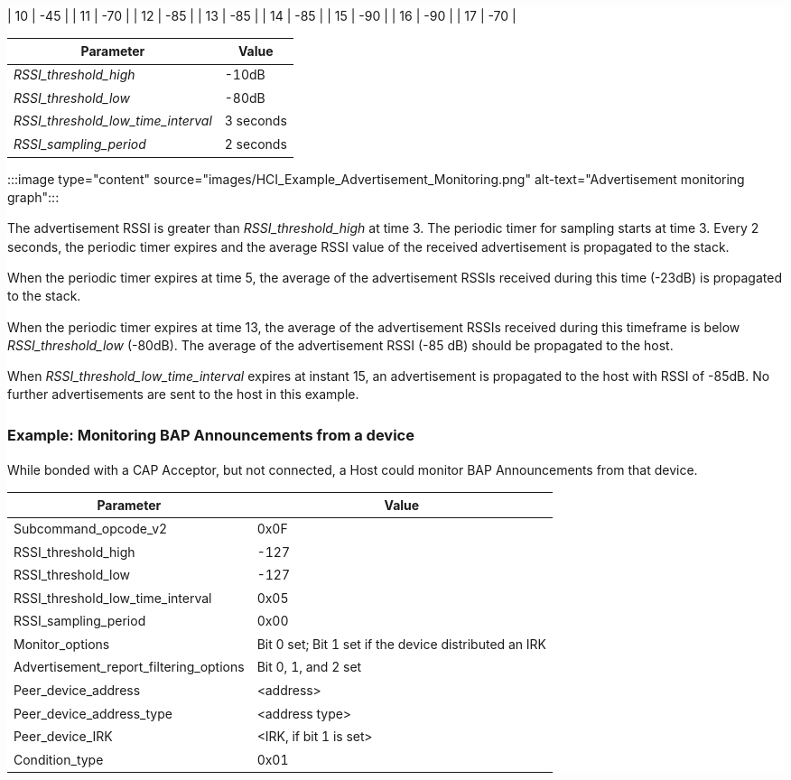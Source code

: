 | 10 | -45 |
| 11 | -70 |
| 12 | -85 |
| 13 | -85 |
| 14 | -85 |
| 15 | -90 |
| 16 | -90 |
| 17 | -70 |

| Parameter | Value |
|--|--|
| *RSSI_threshold_high* | -10dB |
| *RSSI_threshold_low* | -80dB |
| *RSSI_threshold_low_time_interval* | 3 seconds |
| *RSSI_sampling_period* | 2 seconds |

:::image type="content" source="images/HCI_Example_Advertisement_Monitoring.png" alt-text="Advertisement monitoring graph":::

The advertisement RSSI is greater than *RSSI_threshold_high* at time 3. The periodic timer for sampling starts at time 3. Every 2 seconds, the periodic timer expires and the average RSSI value of the received advertisement is propagated to the stack.

When the periodic timer expires at time 5, the average of the advertisement RSSIs received during this time (-23dB) is propagated to the stack.

When the periodic timer expires at time 13, the average of the advertisement RSSIs received during this timeframe is below *RSSI_threshold_low* (-80dB). The average of the advertisement RSSI (-85 dB) should be propagated to the host.

When *RSSI_threshold_low_time_interval* expires at instant 15, an advertisement is propagated to the host with RSSI of -85dB. No further advertisements are sent to the host in this example.

### Example: Monitoring BAP Announcements from a device

While bonded with a CAP Acceptor, but not connected, a Host could monitor BAP Announcements from that device.

| Parameter | Value |
|--|--|
| Subcommand_opcode_v2 | 0x0F |
| RSSI_threshold_high | -127 |
| RSSI_threshold_low | -127 |
| RSSI_threshold_low_time_interval | 0x05 |
| RSSI_sampling_period | 0x00 |
| Monitor_options | Bit 0 set; Bit 1 set if the device distributed an IRK |
| Advertisement_report_filtering_options | Bit 0, 1, and 2 set |
| Peer_device_address | \<address\> |
| Peer_device_address_type | \<address type\> |
| Peer_device_IRK | \<IRK, if bit 1 is set\> |
| Condition_type | 0x01 |